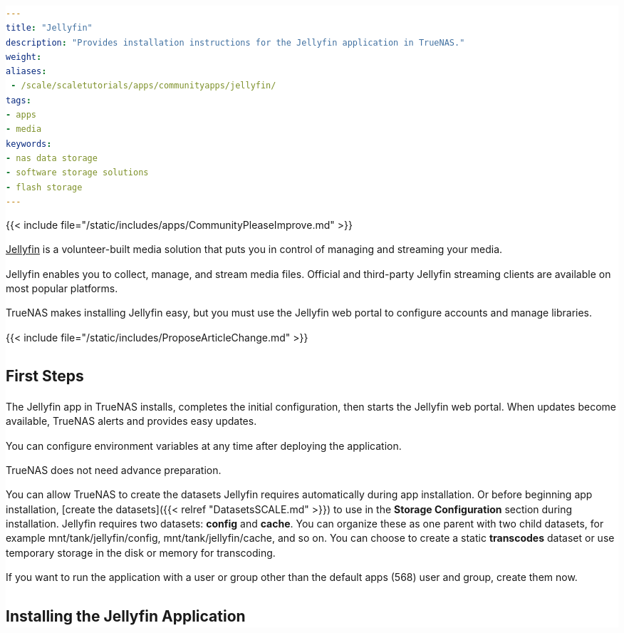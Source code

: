 ```yaml
---
title: "Jellyfin"
description: "Provides installation instructions for the Jellyfin application in TrueNAS."
weight: 
aliases:
 - /scale/scaletutorials/apps/communityapps/jellyfin/
tags:
- apps
- media
keywords:
- nas data storage
- software storage solutions
- flash storage
---
```



{{< include file=\"/static/includes/apps/CommunityPleaseImprove.md\" >}}

[Jellyfin](https://jellyfin.org/) is a volunteer-built media solution that puts you in control of managing and streaming your media.

Jellyfin enables you to collect, manage, and stream media files. Official and third-party Jellyfin streaming clients are available on most popular platforms.

TrueNAS makes installing Jellyfin easy, but you must use the Jellyfin web portal to configure accounts and manage libraries.

{{< include file="/static/includes/ProposeArticleChange.md" >}}

## First Steps

The Jellyfin app in TrueNAS installs, completes the initial configuration, then starts the Jellyfin web portal.
When updates become available, TrueNAS alerts and provides easy updates.

You can configure environment variables at any time after deploying the application.

TrueNAS does not need advance preparation.

You can allow TrueNAS to create the datasets Jellyfin requires automatically during app installation.
Or before beginning app installation, [create the datasets]({{< relref "DatasetsSCALE.md" >}}) to use in the **Storage Configuration** section during installation.
Jellyfin requires two datasets: **config** and **cache**.
You can organize these as one parent with two child datasets, for example <file>mnt/tank/jellyfin/config</file>, <file>mnt/tank/jellyfin/cache</file>, and so on.
You can choose to create a static **transcodes** dataset or use temporary storage in the disk or memory for transcoding.

If you want to run the application with a user or group other than the default apps (568) user and group, create them now.

## Installing the Jellyfin Application
